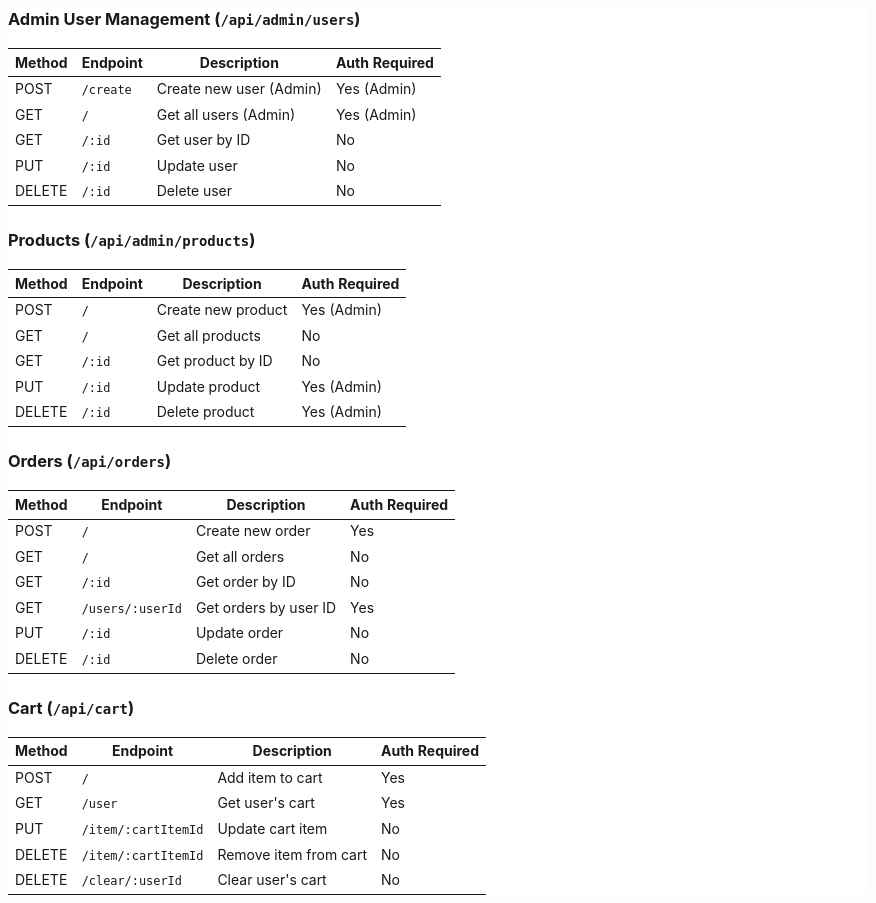 ### Admin User Management (`/api/admin/users`)
| Method | Endpoint | Description | Auth Required |
|--------|----------|-------------|---------------|
| POST | `/create` | Create new user (Admin) | Yes (Admin) |
| GET | `/` | Get all users (Admin) | Yes (Admin) |
| GET | `/:id` | Get user by ID | No |
| PUT | `/:id` | Update user | No |
| DELETE | `/:id` | Delete user | No |

### Products (`/api/admin/products`)
| Method | Endpoint | Description | Auth Required |
|--------|----------|-------------|---------------|
| POST | `/` | Create new product | Yes (Admin) |
| GET | `/` | Get all products | No |
| GET | `/:id` | Get product by ID | No |
| PUT | `/:id` | Update product | Yes (Admin) |
| DELETE | `/:id` | Delete product | Yes (Admin) |

### Orders (`/api/orders`)
| Method | Endpoint | Description | Auth Required |
|--------|----------|-------------|---------------|
| POST | `/` | Create new order | Yes |
| GET | `/` | Get all orders | No |
| GET | `/:id` | Get order by ID | No |
| GET | `/users/:userId` | Get orders by user ID | Yes |
| PUT | `/:id` | Update order | No |
| DELETE | `/:id` | Delete order | No |

### Cart (`/api/cart`)
| Method | Endpoint | Description | Auth Required |
|--------|----------|-------------|---------------|
| POST | `/` | Add item to cart | Yes |
| GET | `/user` | Get user's cart | Yes |
| PUT | `/item/:cartItemId` | Update cart item | No |
| DELETE | `/item/:cartItemId` | Remove item from cart | No |
| DELETE | `/clear/:userId` | Clear user's cart | No |
